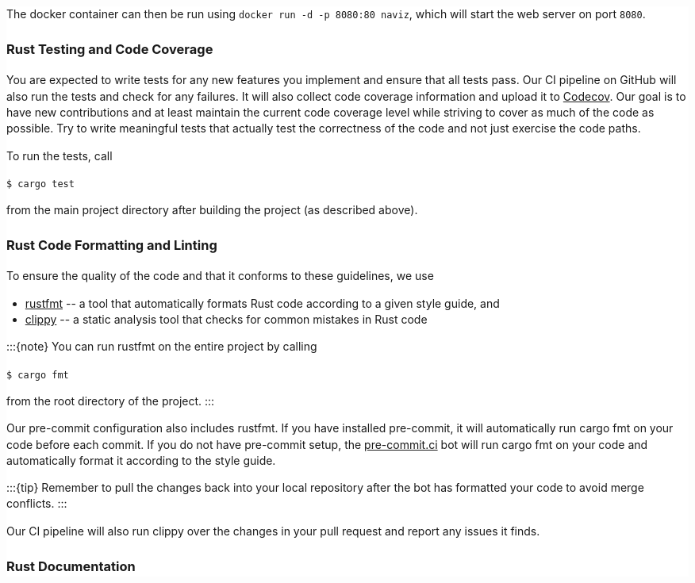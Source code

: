 The docker container can then be run using `docker run -d -p 8080:80 naviz`, which will start the web server on port `8080`.

### Rust Testing and Code Coverage

You are expected to write tests for any new features you implement and ensure that all tests pass.
Our CI pipeline on GitHub will also run the tests and check for any failures.
It will also collect code coverage information and upload it to [Codecov](https://codecov.io/gh/munich-quantum-toolkit/core).
Our goal is to have new contributions and at least maintain the current code coverage level while striving to cover as much of the code as possible.
Try to write meaningful tests that actually test the correctness of the code and not just exercise the code paths.

To run the tests, call

```console
$ cargo test
```

from the main project directory after building the project (as described above).

### Rust Code Formatting and Linting

To ensure the quality of the code and that it conforms to these guidelines, we use

- [rustfmt](https://rust-lang.github.io/rustfmt) -- a tool that automatically formats Rust code according to a given style guide, and
- [clippy](https://doc.rust-lang.org/clippy/l) -- a static analysis tool that checks for common mistakes in Rust code

:::{note}
You can run rustfmt on the entire project by calling

```console
$ cargo fmt
```

from the root directory of the project.
:::

Our pre-commit configuration also includes rustfmt.
If you have installed pre-commit, it will automatically run cargo fmt on your code before each commit.
If you do not have pre-commit setup, the [pre-commit.ci](https://pre-commit.ci) bot will run cargo fmt on your code
and automatically format it according to the style guide.

:::{tip}
Remember to pull the changes back into your local repository after the bot has formatted your code to avoid merge conflicts.
:::

Our CI pipeline will also run clippy over the changes in your pull request and report any issues it finds.

### Rust Documentation
